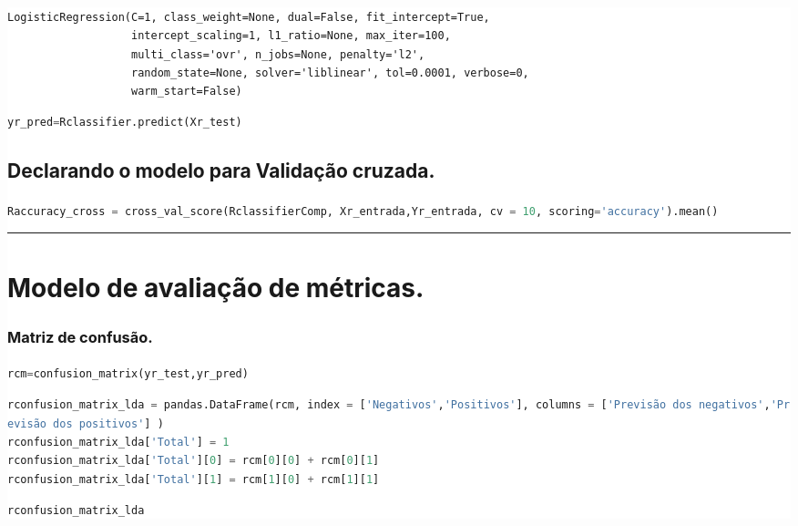 


    LogisticRegression(C=1, class_weight=None, dual=False, fit_intercept=True,
                       intercept_scaling=1, l1_ratio=None, max_iter=100,
                       multi_class='ovr', n_jobs=None, penalty='l2',
                       random_state=None, solver='liblinear', tol=0.0001, verbose=0,
                       warm_start=False)




```python
yr_pred=Rclassifier.predict(Xr_test)
```

##  Declarando o modelo para Validação cruzada.


```python
Raccuracy_cross = cross_val_score(RclassifierComp, Xr_entrada,Yr_entrada, cv = 10, scoring='accuracy').mean()
```

---
# Modelo de avaliação de métricas.

### Matriz de confusão.


```python
rcm=confusion_matrix(yr_test,yr_pred)
```


```python
rconfusion_matrix_lda = pandas.DataFrame(rcm, index = ['Negativos','Positivos'], columns = ['Previsão dos negativos','Previsão dos positivos'] )
rconfusion_matrix_lda['Total'] = 1
rconfusion_matrix_lda['Total'][0] = rcm[0][0] + rcm[0][1]
rconfusion_matrix_lda['Total'][1] = rcm[1][0] + rcm[1][1]
```


```python
rconfusion_matrix_lda
```




<div>
<style scoped>
    .dataframe tbody tr th:only-of-type {
        vertical-align: middle;
    }

    .dataframe tbody tr th {
        vertical-align: top;
    }
